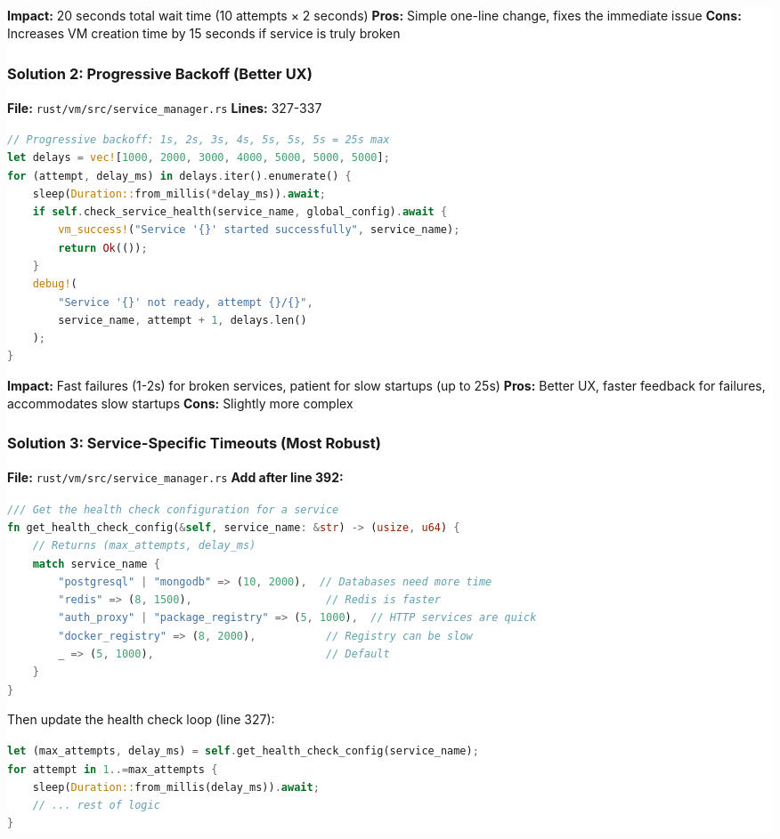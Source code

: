 **Impact:** 20 seconds total wait time (10 attempts × 2 seconds)
**Pros:** Simple one-line change, fixes the immediate issue
**Cons:** Increases VM creation time by 15 seconds if service is truly broken

### Solution 2: Progressive Backoff (Better UX)

**File:** `rust/vm/src/service_manager.rs`
**Lines:** 327-337

```rust
// Progressive backoff: 1s, 2s, 3s, 4s, 5s, 5s, 5s = 25s max
let delays = vec![1000, 2000, 3000, 4000, 5000, 5000, 5000];
for (attempt, delay_ms) in delays.iter().enumerate() {
    sleep(Duration::from_millis(*delay_ms)).await;
    if self.check_service_health(service_name, global_config).await {
        vm_success!("Service '{}' started successfully", service_name);
        return Ok(());
    }
    debug!(
        "Service '{}' not ready, attempt {}/{}",
        service_name, attempt + 1, delays.len()
    );
}
```

**Impact:** Fast failures (1-2s) for broken services, patient for slow startups (up to 25s)
**Pros:** Better UX, faster feedback for failures, accommodates slow startups
**Cons:** Slightly more complex

### Solution 3: Service-Specific Timeouts (Most Robust)

**File:** `rust/vm/src/service_manager.rs`
**Add after line 392:**

```rust
/// Get the health check configuration for a service
fn get_health_check_config(&self, service_name: &str) -> (usize, u64) {
    // Returns (max_attempts, delay_ms)
    match service_name {
        "postgresql" | "mongodb" => (10, 2000),  // Databases need more time
        "redis" => (8, 1500),                     // Redis is faster
        "auth_proxy" | "package_registry" => (5, 1000),  // HTTP services are quick
        "docker_registry" => (8, 2000),           // Registry can be slow
        _ => (5, 1000),                           // Default
    }
}
```

Then update the health check loop (line 327):
```rust
let (max_attempts, delay_ms) = self.get_health_check_config(service_name);
for attempt in 1..=max_attempts {
    sleep(Duration::from_millis(delay_ms)).await;
    // ... rest of logic
}
```
